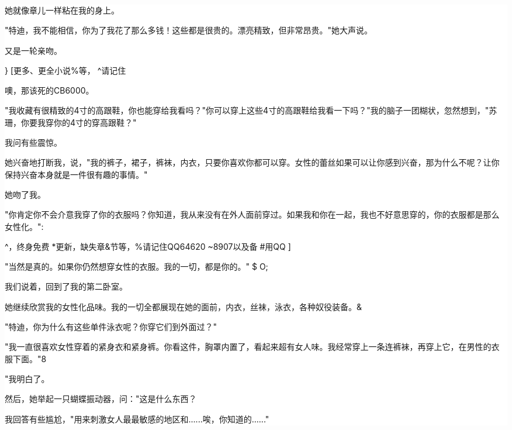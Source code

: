 
她就像章儿一样粘在我的身上。





"特迪，我不能相信，你为了我花了那么多钱！这些都是很贵的。漂亮精致，但非常昂贵。"她大声说。



又是一轮亲吻。

} [更多、更全小说%等， ^请记住



噢，那该死的CB6000。



"我收藏有很精致的4寸的高跟鞋，你也能穿给我看吗？"你可以穿上这些4寸的高跟鞋给我看一下吗？"我的脑子一团糊状，忽然想到，"苏珊，你要我穿你的4寸的穿高跟鞋？"



我问有些震惊。



她兴奋地打断我，说，"我的裤子，裙子，裤袜，内衣，只要你喜欢你都可以穿。女性的蕾丝如果可以让你感到兴奋，那为什么不呢？让你保持兴奋本身就是一件很有趣的事情。"







她吻了我。



"你肯定你不会介意我穿了你的衣服吗？你知道，我从来没有在外人面前穿过。如果我和你在一起，我也不好意思穿的，你的衣服都是那么女性化。":

 ^，终身免费 *更新，缺失章&节等，%请记住QQ64620 ~8907以及备 #用QQ ]



"当然是真的。如果你仍然想穿女性的衣服。我的一切，都是你的。" $ O;



我们说着，回到了我的第二卧室。



她继续欣赏我的女性化品味。我的一切全都展现在她的面前，内衣，丝袜，泳衣，各种奴役装备。&



"特迪，你为什么有这些单件泳衣呢？你穿它们到外面过？"



"我一直很喜欢女性穿着的紧身衣和紧身裤。你看这件，胸罩内置了，看起来超有女人味。我经常穿上一条连裤袜，再穿上它，在男性的衣服下面。"8



"我明白了。



然后，她举起一只蝴蝶振动器，问："这是什么东西？



我回答有些尴尬，"用来刺激女人最最敏感的地区和......唉，你知道的......"
